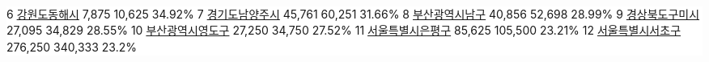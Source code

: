   <tr class="item">
    <td>6</td>
    <td><a href="/apt/강원도동해시">강원도동해시</a></td>
    <td>7,875</td>
    <td>10,625</td>
    <td>34.92%</td>
  </tr>

  <tr class="item">
    <td>7</td>
    <td><a href="/apt/경기도남양주시">경기도남양주시</a></td>
    <td>45,761</td>
    <td>60,251</td>
    <td>31.66%</td>
  </tr>

  <tr class="item">
    <td>8</td>
    <td><a href="/apt/부산광역시남구">부산광역시남구</a></td>
    <td>40,856</td>
    <td>52,698</td>
    <td>28.99%</td>
  </tr>

  <tr class="item">
    <td>9</td>
    <td><a href="/apt/경상북도구미시">경상북도구미시</a></td>
    <td>27,095</td>
    <td>34,829</td>
    <td>28.55%</td>
  </tr>

  <tr class="item">
    <td>10</td>
    <td><a href="/apt/부산광역시영도구">부산광역시영도구</a></td>
    <td>27,250</td>
    <td>34,750</td>
    <td>27.52%</td>
  </tr>

  <tr class="item">
    <td>11</td>
    <td><a href="/apt/서울특별시은평구">서울특별시은평구</a></td>
    <td>85,625</td>
    <td>105,500</td>
    <td>23.21%</td>
  </tr>

  <tr class="item">
    <td>12</td>
    <td><a href="/apt/서울특별시서초구">서울특별시서초구</a></td>
    <td>276,250</td>
    <td>340,333</td>
    <td>23.2%</td>
  </tr>
